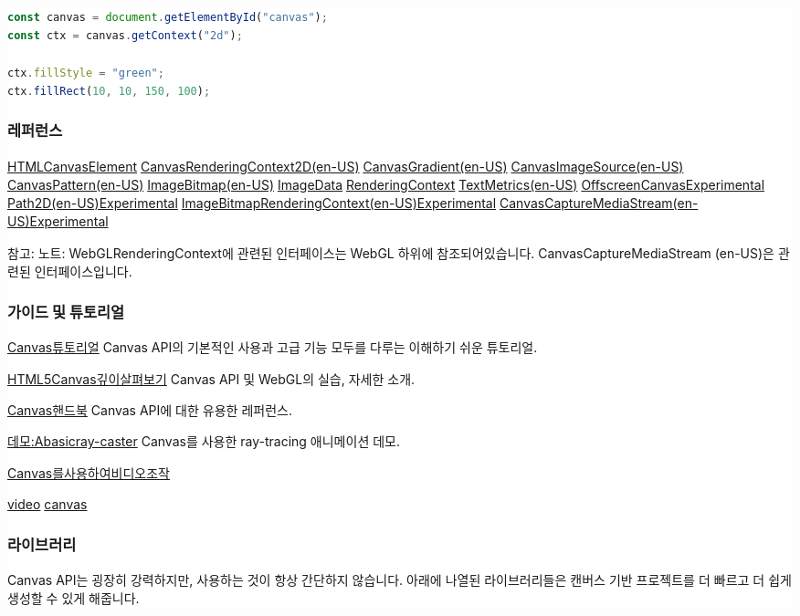 ```js
const canvas = document.getElementById("canvas");
const ctx = canvas.getContext("2d");

ctx.fillStyle = "green";
ctx.fillRect(10, 10, 150, 100);
```

### 레퍼런스
[HTMLCanvasElement](https://developer.mozilla.org/ko/docs/Web/API/HTMLCanvasElement "link")
[CanvasRenderingContext2D(en-US)](https://developer.mozilla.org/en-US/docs/Web/API/CanvasRenderingContext2D "link")
[CanvasGradient(en-US)](https://developer.mozilla.org/en-US/docs/Web/API/CanvasGradient "link")
[CanvasImageSource(en-US)](https://developer.mozilla.org/en-US/docs/Web/API/CanvasRenderingContext2D "link")
[CanvasPattern(en-US)](https://developer.mozilla.org/en-US/docs/Web/API/CanvasPattern "link")
[ImageBitmap(en-US)](https://developer.mozilla.org/en-US/docs/Web/API/ImageBitmap "link")
[ImageData](https://developer.mozilla.org/ko/docs/Web/API/ImageData "link")
[RenderingContext]( "link")
[TextMetrics(en-US)](https://developer.mozilla.org/en-US/docs/Web/API/TextMetrics "link")
[OffscreenCanvasExperimental](https://developer.mozilla.org/ko/docs/Web/API/OffscreenCanvas "link")
[Path2D(en-US)Experimental](https://developer.mozilla.org/en-US/docs/Web/API/Path2D "link")
[ImageBitmapRenderingContext(en-US)Experimental](https://developer.mozilla.org/en-US/docs/Web/API/ImageBitmapRenderingContext "link")
[CanvasCaptureMediaStream(en-US)Experimental](https://developer.mozilla.org/en-US/docs/Web/API/CanvasCaptureMediaStreamTrack "link")

참고: 노트: WebGLRenderingContext에 관련된 인터페이스는 WebGL 하위에 참조되어있습니다.
CanvasCaptureMediaStream (en-US)은 관련된 인터페이스입니다.

### 가이드 및 튜토리얼

[Canvas튜토리얼](https://developer.mozilla.org/ko/docs/Web/API/Canvas_API/Tutorial "link")
Canvas API의 기본적인 사용과 고급 기능 모두를 다루는 이해하기 쉬운 튜토리얼.

[HTML5Canvas깊이살펴보기](https://joshondesign.com/p/books/canvasdeepdive/title.html "link")
Canvas API 및 WebGL의 실습, 자세한 소개.

[Canvas핸드북](https://bucephalus.org/text/CanvasHandbook/CanvasHandbook.html "link")
Canvas API에 대한 유용한 레퍼런스.

[데모:Abasicray-caster]( "link")
Canvas를 사용한 ray-tracing 애니메이션 데모.

[Canvas를사용하여비디오조작](https://developer.mozilla.org/ko/docs/Web/API/Canvas_API/Manipulating_video_using_canvas "link")
<video>와 <canvas>를 조합하여 실시간으로 비디오 데이터를 조작.

[video](https://developer.mozilla.org/ko/docs/Web/HTML/Element/video "link")
[canvas](https://developer.mozilla.org/ko/docs/Web/HTML/Element/canvas "link")

### 라이브러리
Canvas API는 굉장히 강력하지만, 사용하는 것이 항상 간단하지 않습니다. 아래에 나열된 라이브러리들은 캔버스 기반 프로젝트를 더 빠르고 더 쉽게 생성할 수 있게 해줍니다.
